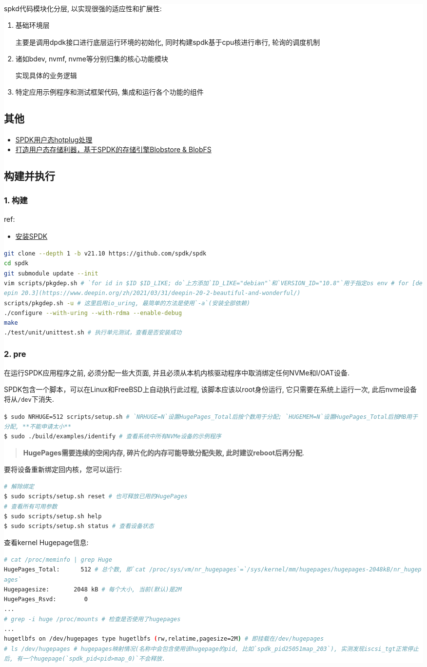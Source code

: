 spkd代码模块化分层, 以实现很强的适应性和扩展性:
1. 基础环境层

    主要是调用dpdk接口进行底层运行环境的初始化, 同时构建spdk基于cpu核进行串行, 轮询的调度机制
2. 诸如bdev, nvmf, nvme等分别归集的核心功能模块

    实现具体的业务逻辑
3. 特定应用示例程序和测试框架代码, 集成和运行各个功能的组件

## 其他
- [SPDK用户态hotplug处理](https://blog.csdn.net/weixin_37097605/article/details/101514668)
- [打造用户态存储利器，基于SPDK的存储引擎Blobstore & BlobFS](https://cloud.tencent.com/developer/article/1442627)

## 构建并执行
### 1. 构建
ref:
- [安装SPDK](https://pancrasl.gitee.io/2021/03/04/spdk-install/)

```bash
git clone --depth 1 -b v21.10 https://github.com/spdk/spdk
cd spdk
git submodule update --init
vim scripts/pkgdep.sh # `for id in $ID $ID_LIKE; do`上方添加`ID_LIKE="debian"`和`VERSION_ID="10.8"`用于指定os env # for [deepin 20.3](https://www.deepin.org/zh/2021/03/31/deepin-20-2-beautiful-and-wonderful/)
scripts/pkgdep.sh -u # 这里启用io_uring, 最简单的方法是使用`-a`(安装全部依赖)
./configure --with-uring --with-rdma --enable-debug
make
./test/unit/unittest.sh # 执行单元测试，查看是否安装成功
```

### 2. pre
在运行SPDK应用程序之前, 必须分配一些大页面, 并且必须从本机内核驱动程序中取消绑定任何NVMe和I/OAT设备.

SPDK包含一个脚本，可以在Linux和FreeBSD上自动执行此过程, 该脚本应该以root身份运行, 它只需要在系统上运行一次, 此后nvme设备将从`/dev`下消失.

```bash
$ sudo NRHUGE=512 scripts/setup.sh # `NRHUGE=N`设置HugePages_Total后按个数用于分配; `HUGEMEM=N`设置HugePages_Total后按MB用于分配, **不能申请太小**
$ sudo ./build/examples/identify # 查看系统中所有NVMe设备的示例程序
```

> **HugePages需要连续的空闲内存, 碎片化的内存可能导致分配失败, 此时建议reboot后再分配**.

要将设备重新绑定回内核，您可以运行:
```bash
# 解除绑定
$ sudo scripts/setup.sh reset # 也可释放已用的HugePages
# 查看所有可用参数
$ sudo scripts/setup.sh help
$ sudo scripts/setup.sh status # 查看设备状态
```

查看kernel Hugepage信息:
```bash
# cat /proc/meminfo | grep Huge
HugePages_Total:      512 # 总个数, 即`cat /proc/sys/vm/nr_hugepages`=`/sys/kernel/mm/hugepages/hugepages-2048kB/nr_hugepages`
Hugepagesize:       2048 kB # 每个大小, 当前(默认)是2M
HugePages_Rsvd:        0
...
# grep -i huge /proc/mounts # 检查是否使用了hugepages
...
hugetlbfs on /dev/hugepages type hugetlbfs (rw,relatime,pagesize=2M) # 即挂载在/dev/hugepages
# ls /dev/hugepages # hugepages映射情况(名称中会包含使用该hugepage的pid, 比如`spdk_pid25051map_203`), 实测发现iscsi_tgt正常停止后, 有一个hugepage(`spdk_pid<pid>map_0)`不会释放.
```
